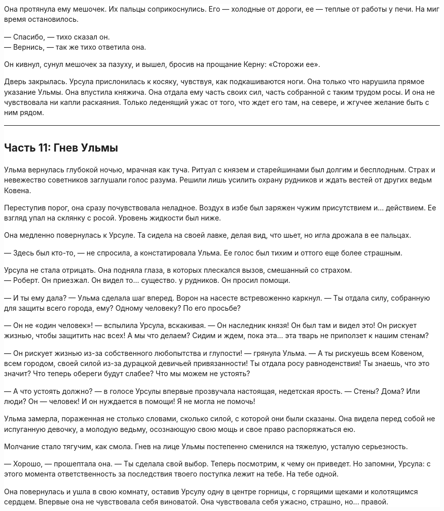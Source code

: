Она протянула ему мешочек. Их пальцы соприкоснулись. Его — холодные от дороги, ее — теплые от работы у печи. На миг время остановилось.

— Спасибо, — тихо сказал он.  
— Вернись, — так же тихо ответила она.

Он кивнул, сунул мешочек за пазуху, и вышел, бросив на прощание Керну: «Сторожи ее».

Дверь закрылась. Урсула прислонилась к косяку, чувствуя, как подкашиваются ноги. Она только что нарушила прямое указание Ульмы. Она впустила княжича. Она отдала ему часть своих сил, часть собранной с таким трудом росы. И она не чувствовала ни капли раскаяния. Только леденящий ужас от того, что ждет его там, на севере, и жгучее желание быть с ним рядом.

---
## Часть 11: Гнев Ульмы
Ульма вернулась глубокой ночью, мрачная как туча. Ритуал с князем и старейшинами был долгим и бесплодным. Страх и невежество советников заглушали голос разума. Решили лишь усилить охрану рудников и ждать вестей от других ведьм Ковена.

Переступив порог, она сразу почувствовала неладное. Воздух в избе был заряжен чужим присутствием и... действием. Ее взгляд упал на склянку с росой. Уровень жидкости был ниже.

Она медленно повернулась к Урсуле. Та сидела на своей лавке, делая вид, что шьет, но игла дрожала в ее пальцах.

— Здесь был кто-то, — не спросила, а констатировала Ульма. Ее голос был тихим и оттого еще более страшным.

Урсула не стала отрицать. Она подняла глаза, в которых плескался вызов, смешанный со страхом.  
— Роберт. Он приезжал. Он видел то... существо. у рудников. Он просил помощи.

— И ты ему дала? — Ульма сделала шаг вперед. Ворон на насесте встревоженно каркнул. — Ты отдала силу, собранную для защиты всего города, ему? Одному человеку? По его просьбе?

— Он не «один человек»! — вспылила Урсула, вскакивая. — Он наследник князя! Он был там и видел это! Он рискует жизнью, чтобы защитить нас всех! А мы что делаем? Сидим и ждем, пока эта... эта тварь не приползет к нашим стенам?

— Он рискует жизнью из-за собственного любопытства и глупости! — грянула Ульма. — А ты рискуешь всем Ковеном, всем городом, своей силой из-за дурацкой девичьей привязанности! Ты отдала росу равноденствия! Ты знаешь, что это значит? Что теперь обереги будут слабее? Что мы можем не устоять?

— А что устоять должно? — в голосе Урсулы впервые прозвучала настоящая, недетская ярость. — Стены? Дома? Или люди? Он — человек! И он нуждается в помощи! Я не могла не помочь!

Ульма замерла, пораженная не столько словами, сколько силой, с которой они были сказаны. Она видела перед собой не испуганную девочку, а молодую ведьму, осознающую свою мощь и свое право распоряжаться ею.

Молчание стало тягучим, как смола. Гнев на лице Ульмы постепенно сменился на тяжелую, усталую серьезность.

— Хорошо, — прошептала она. — Ты сделала свой выбор. Теперь посмотрим, к чему он приведет. Но запомни, Урсула: с этого момента ответственность за последствия твоего поступка лежит на тебе. На тебе одной.

Она повернулась и ушла в свою комнату, оставив Урсулу одну в центре горницы, с горящими щеками и колотящимся сердцем. Впервые она не чувствовала себя виноватой. Она чувствовала себя ужасно, страшно, но... правой.
